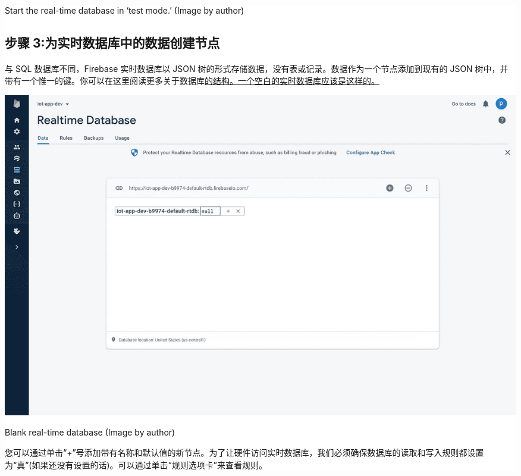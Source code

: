 Start the real-time database in ‘test mode.’ (Image by author)

## 步骤 3:为实时数据库中的数据创建节点

与 SQL 数据库不同，Firebase 实时数据库以 JSON 树的形式存储数据，没有表或记录。数据作为一个节点添加到现有的 JSON 树中，并带有一个惟一的键。你可以在这里阅读更多关于数据库[的结构。一个空白的实时数据库应该是这样的。](https://firebase.google.com/docs/database/web/structure-data)

![](img/71a980dc618ec78da5a421b2b9de613f.png)

Blank real-time database (Image by author)

您可以通过单击“+”号添加带有名称和默认值的新节点。为了让硬件访问实时数据库，我们必须确保数据库的读取和写入规则都设置为“真”(如果还没有设置的话)。可以通过单击“规则选项卡”来查看规则。
